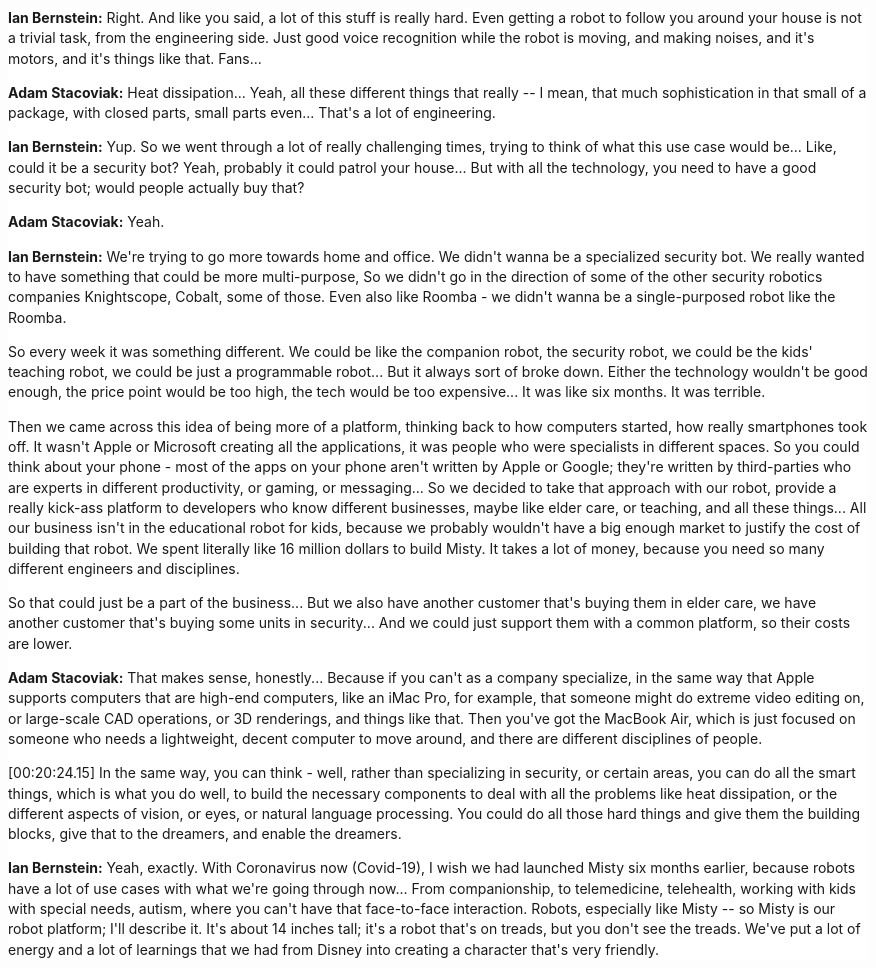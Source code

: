 **Ian Bernstein:** Right. And like you said, a lot of this stuff is really hard. Even getting a robot to follow you around your house is not a trivial task, from the engineering side. Just good voice recognition while the robot is moving, and making noises, and it's motors, and it's things like that. Fans...

**Adam Stacoviak:** Heat dissipation... Yeah, all these different things that really -- I mean, that much sophistication in that small of a package, with closed parts, small parts even... That's a lot of engineering.

**Ian Bernstein:** Yup. So we went through a lot of really challenging times, trying to think of what this use case would be... Like, could it be a security bot? Yeah, probably it could patrol your house... But with all the technology, you need to have a good security bot; would people actually buy that?

**Adam Stacoviak:** Yeah.

**Ian Bernstein:** We're trying to go more towards home and office. We didn't wanna be a specialized security bot. We really wanted to have something that could be more multi-purpose, So we didn't go in the direction of some of the other security robotics companies Knightscope, Cobalt, some of those. Even also like Roomba - we didn't wanna be a single-purposed robot like the Roomba.

So every week it was something different. We could be like the companion robot, the security robot, we could be the kids' teaching robot, we could be just a programmable robot... But it always sort of broke down. Either the technology wouldn't be good enough, the price point would be too high, the tech would be too expensive... It was like six months. It was terrible.

Then we came across this idea of being more of a platform, thinking back to how computers started, how really smartphones took off. It wasn't Apple or Microsoft creating all the applications, it was people who were specialists in different spaces. So you could think about your phone - most of the apps on your phone aren't written by Apple or Google; they're written by third-parties who are experts in different productivity, or gaming, or messaging... So we decided to take that approach with our robot, provide a really kick-ass platform to developers who know different businesses, maybe like elder care, or teaching, and all these things... All our business isn't in the educational robot for kids, because we probably wouldn't have a big enough market to justify the cost of building that robot. We spent literally like 16 million dollars to build Misty. It takes a lot of money, because you need so many different engineers and disciplines.

So that could just be a part of the business... But we also have another customer that's buying them in elder care, we have another customer that's buying some units in security... And we could just support them with a common platform, so their costs are lower.

**Adam Stacoviak:** That makes sense, honestly... Because if you can't as a company specialize, in the same way that Apple supports computers that are high-end computers, like an iMac Pro, for example, that someone might do extreme video editing on, or large-scale CAD operations, or 3D renderings, and things like that. Then you've got the MacBook Air, which is just focused on someone who needs a lightweight, decent computer to move around, and there are different disciplines of people.

\[00:20:24.15\] In the same way, you can think - well, rather than specializing in security, or certain areas, you can do all the smart things, which is what you do well, to build the necessary components to deal with all the problems like heat dissipation, or the different aspects of vision, or eyes, or natural language processing. You could do all those hard things and give them the building blocks, give that to the dreamers, and enable the dreamers.

**Ian Bernstein:** Yeah, exactly. With Coronavirus now (Covid-19), I wish we had launched Misty six months earlier, because robots have a lot of use cases with what we're going through now... From companionship, to telemedicine, telehealth, working with kids with special needs, autism, where you can't have that face-to-face interaction. Robots, especially like Misty -- so Misty is our robot platform; I'll describe it. It's about 14 inches tall; it's a robot that's on treads, but you don't see the treads. We've put a lot of energy and a lot of learnings that we had from Disney into creating a character that's very friendly.
